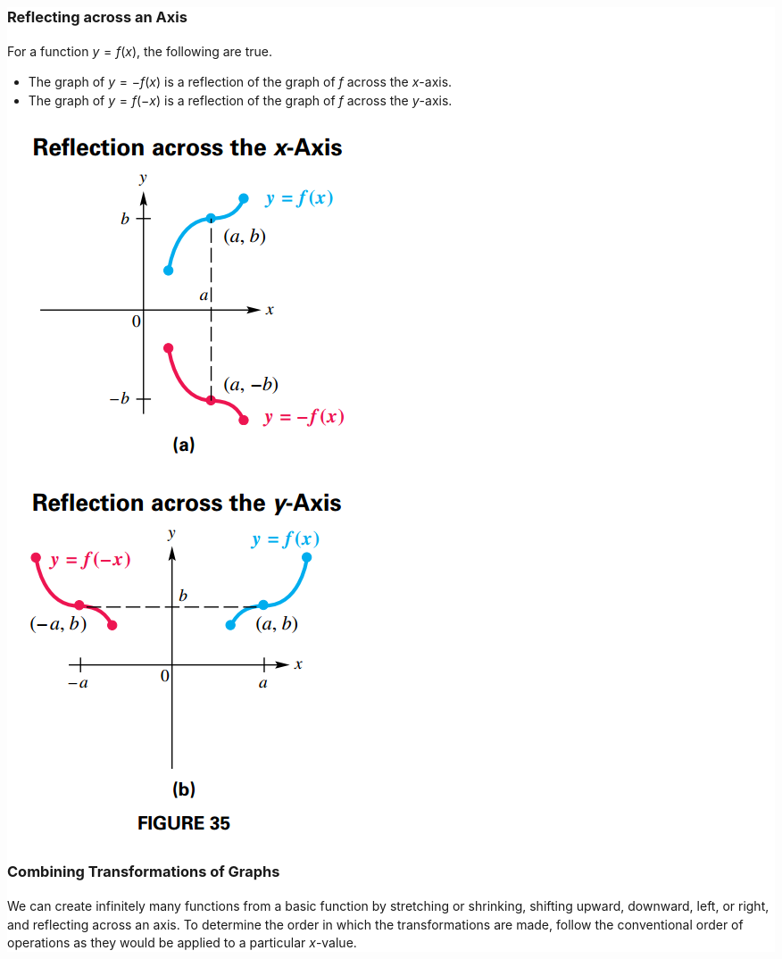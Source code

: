 ### Reflecting across an Axis

For a function $y = f(x)$, the following are true.

- The graph of $y = −f(x)$ is a reflection of the graph of $f$ across the $x$-axis.
- The graph of $y = f(−x)$ is a reflection of the graph of $f$ across the $y$-axis.

![Reflection Acrosss an Axis](./assets/reflection_across_axis.png)

### Combining Transformations of Graphs

We can create infinitely many functions from a basic function by stretching or shrinking, shifting upward, downward, left, or right, and reflecting across an axis. To determine the order in which the transformations are made, follow the conventional order of operations as they would be applied to a particular $x$-value.
